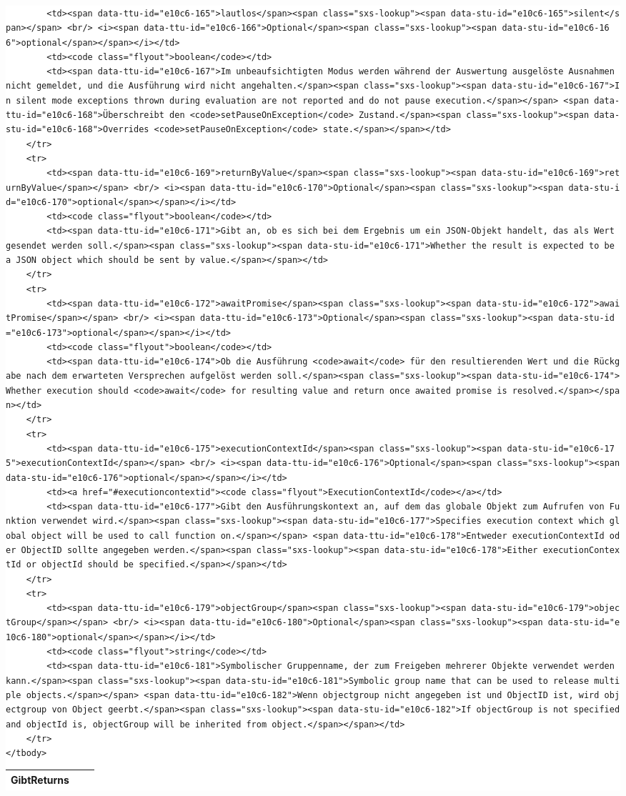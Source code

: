             <td><span data-ttu-id="e10c6-165">lautlos</span><span class="sxs-lookup"><span data-stu-id="e10c6-165">silent</span></span> <br/> <i><span data-ttu-id="e10c6-166">Optional</span><span class="sxs-lookup"><span data-stu-id="e10c6-166">optional</span></span></i></td>
            <td><code class="flyout">boolean</code></td>
            <td><span data-ttu-id="e10c6-167">Im unbeaufsichtigten Modus werden während der Auswertung ausgelöste Ausnahmen nicht gemeldet, und die Ausführung wird nicht angehalten.</span><span class="sxs-lookup"><span data-stu-id="e10c6-167">In silent mode exceptions thrown during evaluation are not reported and do not pause execution.</span></span> <span data-ttu-id="e10c6-168">Überschreibt den <code>setPauseOnException</code> Zustand.</span><span class="sxs-lookup"><span data-stu-id="e10c6-168">Overrides <code>setPauseOnException</code> state.</span></span></td>
        </tr>
        <tr>
            <td><span data-ttu-id="e10c6-169">returnByValue</span><span class="sxs-lookup"><span data-stu-id="e10c6-169">returnByValue</span></span> <br/> <i><span data-ttu-id="e10c6-170">Optional</span><span class="sxs-lookup"><span data-stu-id="e10c6-170">optional</span></span></i></td>
            <td><code class="flyout">boolean</code></td>
            <td><span data-ttu-id="e10c6-171">Gibt an, ob es sich bei dem Ergebnis um ein JSON-Objekt handelt, das als Wert gesendet werden soll.</span><span class="sxs-lookup"><span data-stu-id="e10c6-171">Whether the result is expected to be a JSON object which should be sent by value.</span></span></td>
        </tr>
        <tr>
            <td><span data-ttu-id="e10c6-172">awaitPromise</span><span class="sxs-lookup"><span data-stu-id="e10c6-172">awaitPromise</span></span> <br/> <i><span data-ttu-id="e10c6-173">Optional</span><span class="sxs-lookup"><span data-stu-id="e10c6-173">optional</span></span></i></td>
            <td><code class="flyout">boolean</code></td>
            <td><span data-ttu-id="e10c6-174">Ob die Ausführung <code>await</code> für den resultierenden Wert und die Rückgabe nach dem erwarteten Versprechen aufgelöst werden soll.</span><span class="sxs-lookup"><span data-stu-id="e10c6-174">Whether execution should <code>await</code> for resulting value and return once awaited promise is resolved.</span></span></td>
        </tr>
        <tr>
            <td><span data-ttu-id="e10c6-175">executionContextId</span><span class="sxs-lookup"><span data-stu-id="e10c6-175">executionContextId</span></span> <br/> <i><span data-ttu-id="e10c6-176">Optional</span><span class="sxs-lookup"><span data-stu-id="e10c6-176">optional</span></span></i></td>
            <td><a href="#executioncontextid"><code class="flyout">ExecutionContextId</code></a></td>
            <td><span data-ttu-id="e10c6-177">Gibt den Ausführungskontext an, auf dem das globale Objekt zum Aufrufen von Funktion verwendet wird.</span><span class="sxs-lookup"><span data-stu-id="e10c6-177">Specifies execution context which global object will be used to call function on.</span></span> <span data-ttu-id="e10c6-178">Entweder executionContextId oder ObjectID sollte angegeben werden.</span><span class="sxs-lookup"><span data-stu-id="e10c6-178">Either executionContextId or objectId should be specified.</span></span></td>
        </tr>
        <tr>
            <td><span data-ttu-id="e10c6-179">objectGroup</span><span class="sxs-lookup"><span data-stu-id="e10c6-179">objectGroup</span></span> <br/> <i><span data-ttu-id="e10c6-180">Optional</span><span class="sxs-lookup"><span data-stu-id="e10c6-180">optional</span></span></i></td>
            <td><code class="flyout">string</code></td>
            <td><span data-ttu-id="e10c6-181">Symbolischer Gruppenname, der zum Freigeben mehrerer Objekte verwendet werden kann.</span><span class="sxs-lookup"><span data-stu-id="e10c6-181">Symbolic group name that can be used to release multiple objects.</span></span> <span data-ttu-id="e10c6-182">Wenn objectgroup nicht angegeben ist und ObjectID ist, wird objectgroup von Object geerbt.</span><span class="sxs-lookup"><span data-stu-id="e10c6-182">If objectGroup is not specified and objectId is, objectGroup will be inherited from object.</span></span></td>
        </tr>
    </tbody>
</table>
<table>
    <thead>
        <tr>
            <th><span data-ttu-id="e10c6-183">Gibt</span><span class="sxs-lookup"><span data-stu-id="e10c6-183">Returns</span></span></th>
            <th></th>
            <th></th>
        </tr>